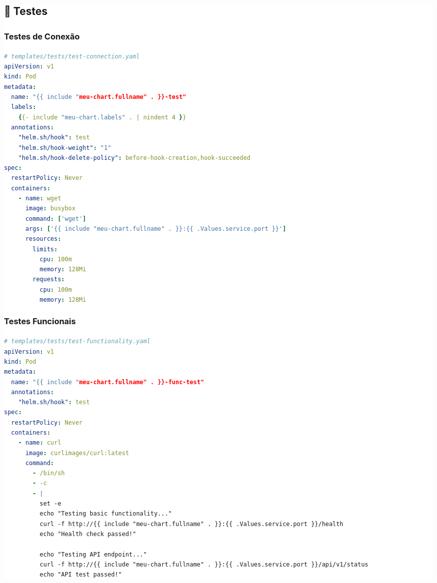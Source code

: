## 🧪 Testes

### Testes de Conexão

```yaml
# templates/tests/test-connection.yaml
apiVersion: v1
kind: Pod
metadata:
  name: "{{ include "meu-chart.fullname" . }}-test"
  labels:
    {{- include "meu-chart.labels" . | nindent 4 }}
  annotations:
    "helm.sh/hook": test
    "helm.sh/hook-weight": "1"
    "helm.sh/hook-delete-policy": before-hook-creation,hook-succeeded
spec:
  restartPolicy: Never
  containers:
    - name: wget
      image: busybox
      command: ['wget']
      args: ['{{ include "meu-chart.fullname" . }}:{{ .Values.service.port }}']
      resources:
        limits:
          cpu: 100m
          memory: 128Mi
        requests:
          cpu: 100m
          memory: 128Mi
```

### Testes Funcionais

```yaml
# templates/tests/test-functionality.yaml
apiVersion: v1
kind: Pod
metadata:
  name: "{{ include "meu-chart.fullname" . }}-func-test"
  annotations:
    "helm.sh/hook": test
spec:
  restartPolicy: Never
  containers:
    - name: curl
      image: curlimages/curl:latest
      command:
        - /bin/sh
        - -c
        - |
          set -e
          echo "Testing basic functionality..."
          curl -f http://{{ include "meu-chart.fullname" . }}:{{ .Values.service.port }}/health
          echo "Health check passed!"
          
          echo "Testing API endpoint..."
          curl -f http://{{ include "meu-chart.fullname" . }}:{{ .Values.service.port }}/api/v1/status
          echo "API test passed!"
```
